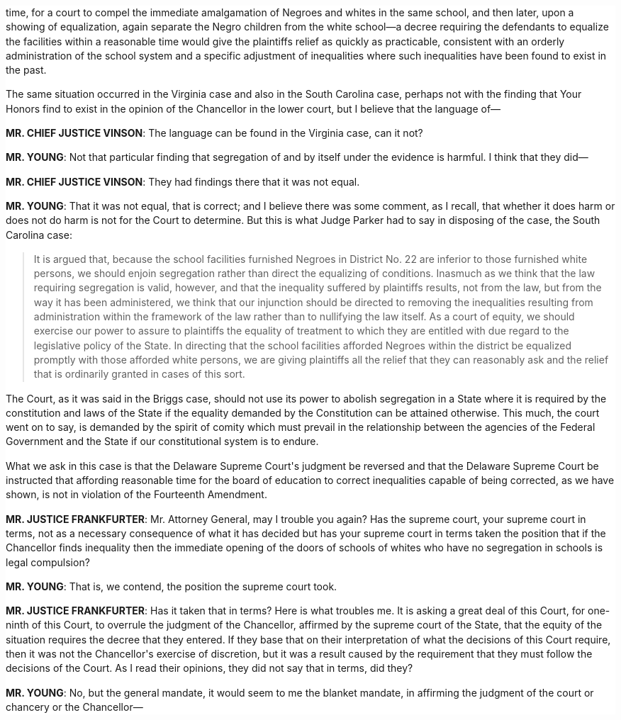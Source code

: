 time, for a court to compel the immediate amalgamation of Negroes and whites in 
the same school, and then later, upon a showing of equalization, 
again separate the Negro children from the white school—a decree requiring the defendants to equalize the facilities within a reasonable time would give 
the plaintiffs relief as quickly as practicable, consistent with an orderly administration of the school system and a specific adjustment 
of inequalities where such inequalities have been found to exist in the past.
</p>
<p>The same situation occurred in the Virginia case and also in the South Carolina 
case, perhaps not with the finding that Your Honors find to exist in the opinion 
of the Chancellor in the lower court, but I believe that the language of— </p>
<p><b>MR. CHIEF JUSTICE VINSON</b>: The language can be found in the Virginia case, can 
it not? </p>
<p><b>MR. YOUNG</b>: Not that particular finding that segregation of and by itself under 
the evidence is harmful. I think that they did— </p>
<p><b>MR. CHIEF JUSTICE VINSON</b>: They had findings there that it was not equal. </p>
<p><b>MR. YOUNG</b>: That it was not equal, that is correct; and I believe there was some 
comment, as I recall, that whether it does harm or does not do harm is not for the 
Court to determine. But this is what Judge Parker had to say in disposing of the 
case, the South Carolina case: </p>
<blockquote>
  <p>It is argued that, because the school facilities furnished Negroes in District No. 22 are inferior to those furnished white persons, 
we should enjoin segregation rather than direct the equalizing of conditions. Inasmuch 
as we think that the law requiring segregation is valid, however, and that the inequality suffered by plaintiffs results, not from the 
law, but from the way it has been administered, we think that our injunction should 
be directed to removing the inequalities resulting from administration within the 
framework of the law rather than to nullifying the law itself. As a court of equity, 
we should exercise our power to assure to plaintiffs the equality of treatment to which they are entitled with due regard to the legislative policy of the State. In directing that the school facilities 
afforded Negroes within the district be equalized promptly with those afforded white 
persons, we are giving plaintiffs all the relief that they can reasonably ask and 
the relief that is ordinarily granted in cases of this sort. </p>
</blockquote>
<p>The Court, as it was said in the Briggs case, should not use its power to abolish 
segregation in a State where it is required by the constitution and laws of the 
State if the equality demanded by the Constitution can be attained otherwise. This 
much, the court went on to say, is demanded by the spirit of comity which must prevail 
in the relationship between the agencies of the Federal Government and the State if our constitutional system is to endure. </p>
<p>What we ask in this case is that the Delaware Supreme Court&#39;s judgment be reversed 
and that the Delaware Supreme Court be instructed that affording reasonable time 
for the board of education to correct inequalities capable of being corrected, as we have shown, is not 
in violation of the Fourteenth Amendment. </p>
<p><b>MR. JUSTICE FRANKFURTER</b>: Mr. Attorney General, may I trouble you again? Has the 
supreme court, your supreme court in terms, not as a necessary consequence of what 
it has decided but has your supreme court in terms taken the position that if the 
Chancellor finds inequality then the immediate opening of the doors of schools of 
whites who have no segregation in schools is legal compulsion? </p>
<p><b>MR. YOUNG</b>: That is, we contend, the position the supreme court took. </p>
<p><b>MR. JUSTICE FRANKFURTER</b>: Has it taken that in terms? Here is what troubles me. 
It is asking a great deal of this Court, for one-ninth of this Court, to overrule 
the judgment of the Chancellor, affirmed by the supreme court of the State, that the equity of the situation 
requires the decree that they entered. If they base that on their interpretation 
of what the decisions of this Court require, then it was not the Chancellor&#39;s exercise of discretion, but it was a result 
caused by the requirement that they must follow the decisions of the Court. As I 
read their opinions, they did not say that in terms, did they? </p>
<p><b>MR. YOUNG</b>: No, but the general mandate, it would seem to me the blanket mandate, 
in affirming the judgment of the court or chancery or the Chancellor— </p>